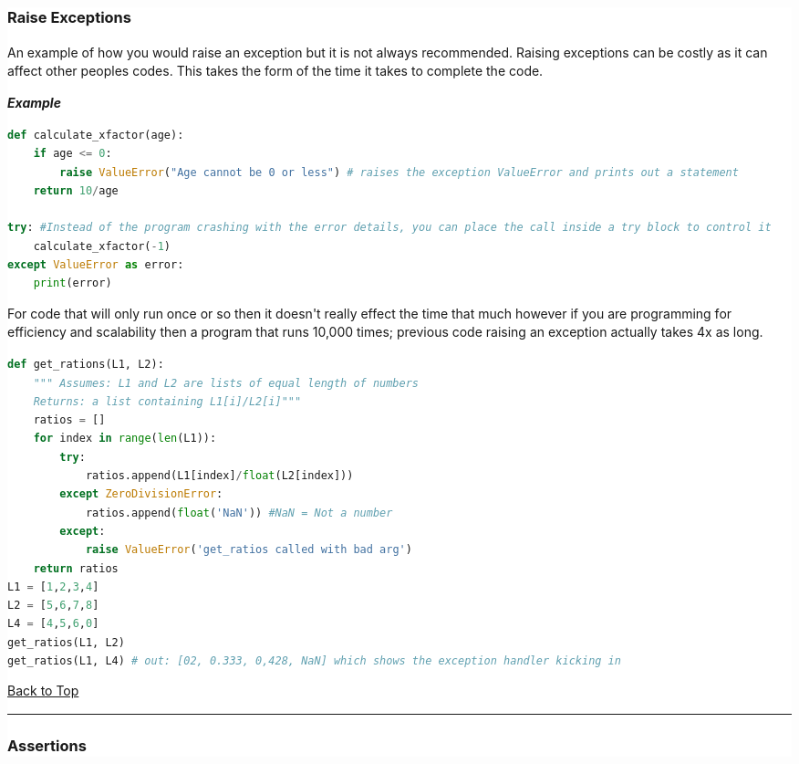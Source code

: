 
### Raise Exceptions

An example of how you would raise an exception but it is not always recommended. Raising exceptions can be costly as it can
affect other peoples codes. This takes the form of the time it takes to complete the code.

***Example***

```python
def calculate_xfactor(age):
    if age <= 0:
        raise ValueError("Age cannot be 0 or less") # raises the exception ValueError and prints out a statement
    return 10/age

try: #Instead of the program crashing with the error details, you can place the call inside a try block to control it
    calculate_xfactor(-1)
except ValueError as error:
    print(error)

```

For code that will only run once or so then it doesn't really effect the time that much however if you are programming for efficiency and scalability then a program that runs 10,000 times; previous code raising an exception actually takes 4x as long.

```python
def get_rations(L1, L2):
    """ Assumes: L1 and L2 are lists of equal length of numbers
    Returns: a list containing L1[i]/L2[i]"""
    ratios = []
    for index in range(len(L1)):
        try:
            ratios.append(L1[index]/float(L2[index]))
        except ZeroDivisionError:
            ratios.append(float('NaN')) #NaN = Not a number
        except:
            raise ValueError('get_ratios called with bad arg')
    return ratios
L1 = [1,2,3,4]
L2 = [5,6,7,8]
L4 = [4,5,6,0]
get_ratios(L1, L2)
get_ratios(L1, L4) # out: [02, 0.333, 0,428, NaN] which shows the exception handler kicking in

```

[Back to Top](#table-of-contents)

---

### Assertions
